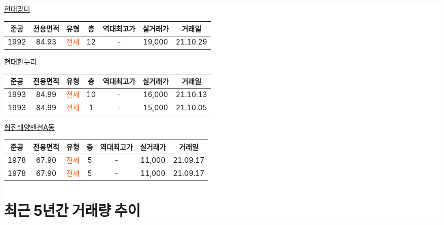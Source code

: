 [현대망미](https://search.naver.com/search.naver?query=%ED%98%84%EB%8C%80%EB%A7%9D%EB%AF%B8)

|준공|전용면적|유형|층|역대최고가|실거래가|거래일|
|:---:|:---:|:---:|:---:|:---:|:---:|:---:|
|1992|84.93|<span style="color:#FF5A00">전세</span>|12|<span style="color:#444444">-</span>|19,000|21.10.29|

[현대한누리](https://search.naver.com/search.naver?query=%ED%98%84%EB%8C%80%ED%95%9C%EB%88%84%EB%A6%AC)

|준공|전용면적|유형|층|역대최고가|실거래가|거래일|
|:---:|:---:|:---:|:---:|:---:|:---:|:---:|
|1993|84.99|<span style="color:#FF5A00">전세</span>|10|<span style="color:#444444">-</span>|16,000|21.10.13|
|1993|84.99|<span style="color:#FF5A00">전세</span>|1|<span style="color:#444444">-</span>|15,000|21.10.05|

[협진태양맨션A동](https://search.naver.com/search.naver?query=%ED%98%91%EC%A7%84%ED%83%9C%EC%96%91%EB%A7%A8%EC%85%98A%EB%8F%99)

|준공|전용면적|유형|층|역대최고가|실거래가|거래일|
|:---:|:---:|:---:|:---:|:---:|:---:|:---:|
|1978|67.90|<span style="color:#FF5A00">전세</span>|5|<span style="color:#444444">-</span>|11,000|21.09.17|
|1978|67.90|<span style="color:#FF5A00">전세</span>|5|<span style="color:#444444">-</span>|11,000|21.09.17|



<script async src="https://pagead2.googlesyndication.com/pagead/js/adsbygoogle.js"></script>

<ins class="adsbygoogle"
     style="display:block"
     data-ad-client="ca-pub-1142216861245946"
     data-ad-slot="4805727019"
     data-ad-format="auto"
     data-full-width-responsive="true"></ins>
<script>
     (adsbygoogle = window.adsbygoogle || []).push({});
</script>


# 최근 5년간 거래량 추이


<div style="width:100%;">
    <canvas id="deal_progress" height="200"></canvas>
</div>

<script>
new Chart(document.getElementById("deal_progress"), {
    type: 'line',
    data: {
        labels: ['16.01','16.02','16.03','16.04','16.05','16.06','16.07','16.08','16.09','16.10','16.11','16.12','17.01','17.02','17.03','17.04','17.05','17.06','17.07','17.08','17.09','17.10','17.11','17.12','18.01','18.02','18.03','18.04','18.05','18.06','18.07','18.08','18.09','18.10','18.11','18.12','19.01','19.02','19.03','19.04','19.05','19.06','19.07','19.08','19.09','19.10','19.11','19.12','20.01','20.02','20.03','20.04','20.05','20.06','20.07','20.08','20.09','20.10','20.11','20.12','21.01','21.02','21.03','21.04','21.05','21.06','21.07','21.08','21.09','21.10','21.11'],
        datasets: [{
            label: '매매/분양권',
            data: [176,118,99,73,64,93,92,107,88,70,49,34,34,37,45,45,50,56,40,30,46,32,35,46,20,22,36,13,19,21,10,7,19,17,8,14,16,28,26,45,39,31,22,14,18,22,70,41,30,36,23,23,33,86,97,84,70,135,113,34,25,20,36,28,32,55,39,41,39,12,3],
            borderColor: "rgba(66, 133, 243, 1)",
            backgroundColor: "rgba(66, 133, 243, 0.05)",
            borderWidth: 1,
            pointRadius: 0,
            fill: false,
            lineTension: 0
        },{